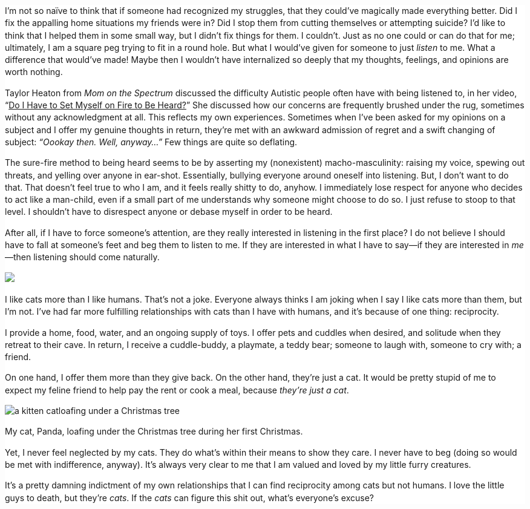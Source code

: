 I’m not so naïve to think that if someone had recognized my struggles, that they could’ve magically made everything better. Did I fix the appalling home situations my friends were in? Did I stop them from cutting themselves or attempting suicide? I’d like to think that I helped them in some small way, but I didn’t fix things for them. I couldn’t. Just as no one could or can do that for me; ultimately, I am a square peg trying to fit in a round hole. But what I would’ve given for someone to just _listen_ to me. What a difference that would’ve made! Maybe then I wouldn’t have internalized so deeply that my thoughts, feelings, and opinions are worth nothing.

Taylor Heaton from _Mom on the Spectrum_ discussed the difficulty Autistic people often have with being listened to, in her video, “[Do I Have to Set Myself on Fire to Be Heard?](https://youtu.be/kxYKPM5DcMY?si=zMRYAamoifWskJu3)” She discussed how our concerns are frequently brushed under the rug, sometimes without any acknowledgment at all. This reflects my own experiences. Sometimes when I’ve been asked for my opinions on a subject and I offer my genuine thoughts in return, they’re met with an awkward admission of regret and a swift changing of subject: _“Oookay then. Well, anyway…”_ Few things are quite so deflating.

The sure-fire method to being heard seems to be by asserting my (nonexistent) macho-masculinity: raising my voice, spewing out threats, and yelling over anyone in ear-shot. Essentially, bullying everyone around oneself into listening. But, I don’t want to do that. That doesn’t feel true to who I am, and it feels really shitty to do, anyhow. I immediately lose respect for anyone who decides to act like a man-child, even if a small part of me understands why someone might choose to do so. I just refuse to stoop to that level. I shouldn’t have to disrespect anyone or debase myself in order to be heard.

After all, if I have to force someone’s attention, are they really interested in listening in the first place? I do not believe I should have to fall at someone’s feet and beg them to listen to me. If they are interested in what I have to say—if they are interested in _me_—then listening should come naturally.

<div class="break"><img src="{{site.baseurl}}/assets/images/break-paws.png"></div>

I like cats more than I like humans. That’s not a joke. Everyone always thinks I am joking when I say I like cats more than them, but I’m not. I’ve had far more fulfilling relationships with cats than I have with humans, and it’s because of one thing: reciprocity.

I provide a home, food, water, and an ongoing supply of toys. I offer pets and cuddles when desired, and solitude when they retreat to their cave. In return, I receive a cuddle-buddy, a playmate, a teddy bear; someone to laugh with, someone to cry with; a friend.

On one hand, I offer them more than they give back. On the other hand, they’re just a cat. It would be pretty stupid of me to expect my feline friend to help pay the rent or cook a meal, because _they’re just a cat_.

![a kitten catloafing under a Christmas tree]({{site.baseurl}}/assets/images/loose/pandaChristmas.jpeg)
<div class="caption">My cat, Panda, loafing under the Christmas tree during her first Christmas.</div>

Yet, I never feel neglected by my cats. They do what’s within their means to show they care. I never have to beg (doing so would be met with indifference, anyway). It’s always very clear to me that I am valued and loved by my little furry creatures.

It’s a pretty damning indictment of my own relationships that I can find reciprocity among cats but not humans. I love the little guys to death, but they’re _cats_. If the _cats_ can figure this shit out, what’s everyone’s excuse?
